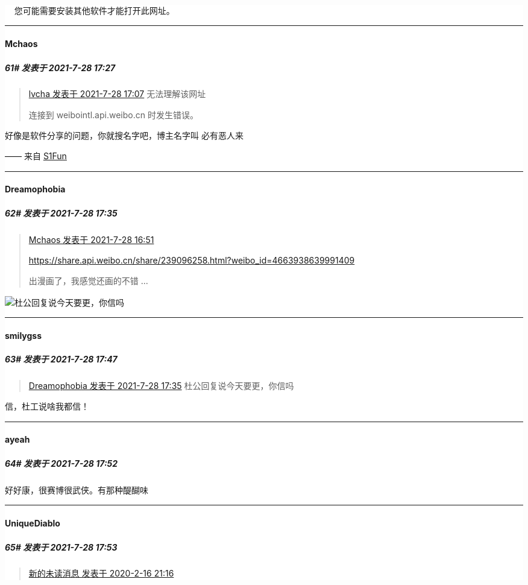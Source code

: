     您可能需要安装其他软件才能打开此网址。



*****

####  Mchaos  
##### 61#       发表于 2021-7-28 17:27

<blockquote><a href="httphttps://bbs.saraba1st.com/2b/forum.php?mod=redirect&amp;goto=findpost&amp;pid=52133837&amp;ptid=1914152" target="_blank">lvcha 发表于 2021-7-28 17:07</a>
无法理解该网址

连接到 weibointl.api.weibo.cn 时发生错误。</blockquote>
好像是软件分享的问题，你就搜名字吧，博主名字叫 必有恶人来

—— 来自 [S1Fun](https://s1fun.koalcat.com)

*****

####  Dreamophobia  
##### 62#       发表于 2021-7-28 17:35

<blockquote><a href="httphttps://bbs.saraba1st.com/2b/forum.php?mod=redirect&amp;goto=findpost&amp;pid=52133562&amp;ptid=1914152" target="_blank">Mchaos 发表于 2021-7-28 16:51</a>

https://share.api.weibo.cn/share/239096258.html?weibo_id=4663938639991409

出漫画了，我感觉还画的不错 ...</blockquote>
<img src="https://static.saraba1st.com/image/smiley/face2017/065.png" referrerpolicy="no-referrer">杜公回复说今天要更，你信吗

*****

####  smilygss  
##### 63#       发表于 2021-7-28 17:47

<blockquote><a href="httphttps://bbs.saraba1st.com/2b/forum.php?mod=redirect&amp;goto=findpost&amp;pid=52134273&amp;ptid=1914152" target="_blank">Dreamophobia 发表于 2021-7-28 17:35</a>
杜公回复说今天要更，你信吗</blockquote>
信，杜工说啥我都信！

*****

####  ayeah  
##### 64#       发表于 2021-7-28 17:52

好好康，很赛博很武侠。有那种醍醐味

*****

####  UniqueDiablo  
##### 65#       发表于 2021-7-28 17:53

<blockquote><a href="httphttps://bbs.saraba1st.com/2b/forum.php?mod=redirect&amp;goto=findpost&amp;pid=46435346&amp;ptid=1914152" target="_blank">新的未读消息 发表于 2020-2-16 21:16</a>
